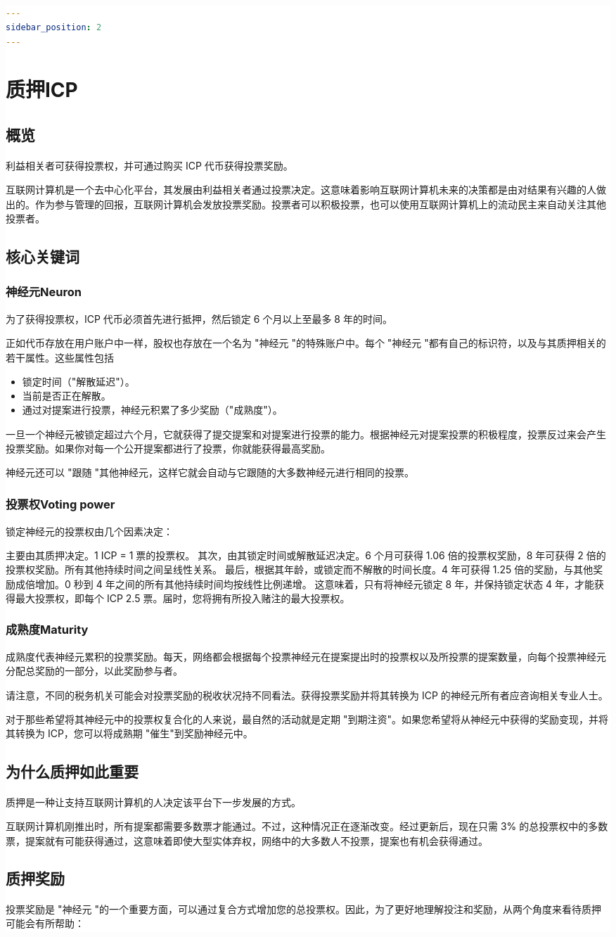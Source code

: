 ```yaml
---
sidebar_position: 2
---
```


# 质押ICP

## 概览
利益相关者可获得投票权，并可通过购买 ICP 代币获得投票奖励。

互联网计算机是一个去中心化平台，其发展由利益相关者通过投票决定。这意味着影响互联网计算机未来的决策都是由对结果有兴趣的人做出的。作为参与管理的回报，互联网计算机会发放投票奖励。投票者可以积极投票，也可以使用互联网计算机上的流动民主来自动关注其他投票者。

## 核心关键词

### 神经元Neuron
为了获得投票权，ICP 代币必须首先进行抵押，然后锁定 6 个月以上至最多 8 年的时间。

正如代币存放在用户账户中一样，股权也存放在一个名为 "神经元 "的特殊账户中。每个 "神经元 "都有自己的标识符，以及与其质押相关的若干属性。这些属性包括

- 锁定时间（"解散延迟"）。
- 当前是否正在解散。
- 通过对提案进行投票，神经元积累了多少奖励（"成熟度"）。

一旦一个神经元被锁定超过六个月，它就获得了提交提案和对提案进行投票的能力。根据神经元对提案投票的积极程度，投票反过来会产生投票奖励。如果你对每一个公开提案都进行了投票，你就能获得最高奖励。

神经元还可以 "跟随 "其他神经元，这样它就会自动与它跟随的大多数神经元进行相同的投票。

### 投票权Voting power
锁定神经元的投票权由几个因素决定：

主要由其质押决定。1 ICP = 1 票的投票权。
其次，由其锁定时间或解散延迟决定。6 个月可获得 1.06 倍的投票权奖励，8 年可获得 2 倍的投票权奖励。所有其他持续时间之间呈线性关系。
最后，根据其年龄，或锁定而不解散的时间长度。4 年可获得 1.25 倍的奖励，与其他奖励成倍增加。0 秒到 4 年之间的所有其他持续时间均按线性比例递增。
这意味着，只有将神经元锁定 8 年，并保持锁定状态 4 年，才能获得最大投票权，即每个 ICP 2.5 票。届时，您将拥有所投入赌注的最大投票权。

### 成熟度Maturity
成熟度代表神经元累积的投票奖励。每天，网络都会根据每个投票神经元在提案提出时的投票权以及所投票的提案数量，向每个投票神经元分配总奖励的一部分，以此奖励参与者。

请注意，不同的税务机关可能会对投票奖励的税收状况持不同看法。获得投票奖励并将其转换为 ICP 的神经元所有者应咨询相关专业人士。

对于那些希望将其神经元中的投票权复合化的人来说，最自然的活动就是定期 "到期注资"。如果您希望将从神经元中获得的奖励变现，并将其转换为 ICP，您可以将成熟期 "催生"到奖励神经元中。

## 为什么质押如此重要
质押是一种让支持互联网计算机的人决定该平台下一步发展的方式。

互联网计算机刚推出时，所有提案都需要多数票才能通过。不过，这种情况正在逐渐改变。经过更新后，现在只需 3% 的总投票权中的多数票，提案就有可能获得通过，这意味着即使大型实体弃权，网络中的大多数人不投票，提案也有机会获得通过。

## 质押奖励
投票奖励是 "神经元 "的一个重要方面，可以通过复合方式增加您的总投票权。因此，为了更好地理解投注和奖励，从两个角度来看待质押可能会有所帮助：
